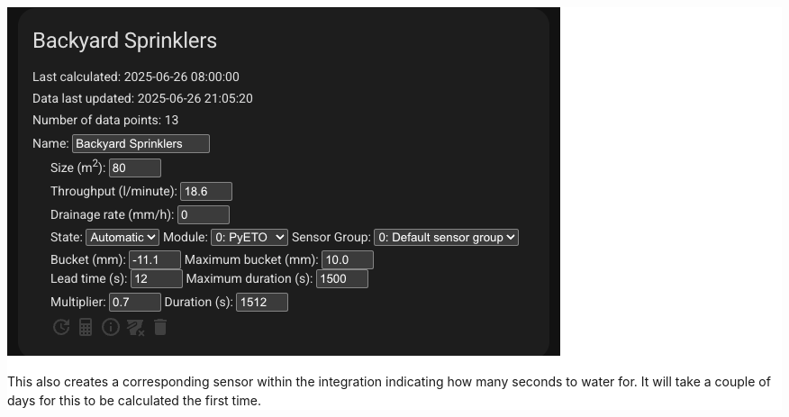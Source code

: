 ![](home-assistant/smart-irrigation-zone.png)

This also creates a corresponding sensor within the integration indicating how many seconds to water for. It will take a couple of days for this to be calculated the first time.
